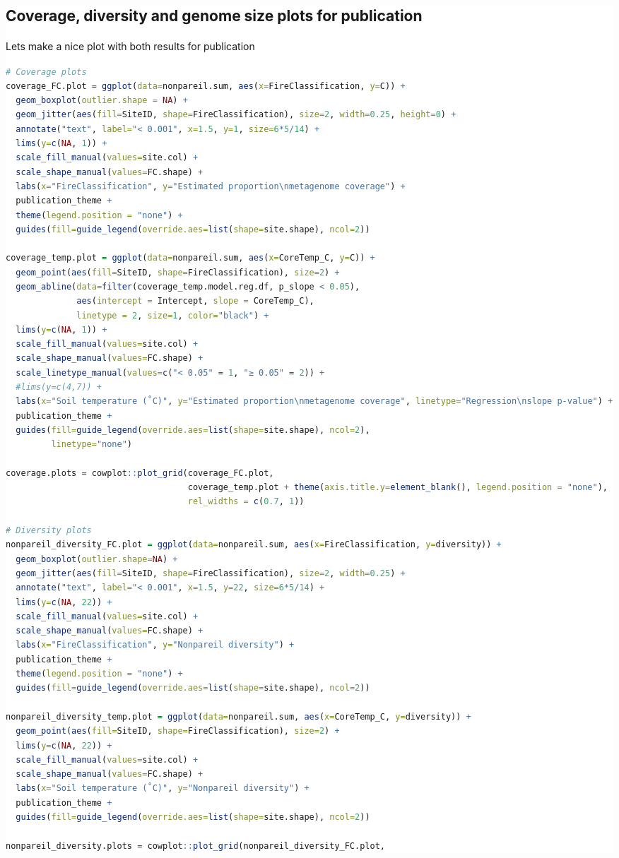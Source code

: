 ## Coverage, diversity and genome size plots for publication

Lets make a nice plot with both results for publication

``` r
# Coverage plots
coverage_FC.plot = ggplot(data=nonpareil.sum, aes(x=FireClassification, y=C)) +
  geom_boxplot(outlier.shape = NA) +
  geom_jitter(aes(fill=SiteID, shape=FireClassification), size=2, width=0.25, height=0) +
  annotate("text", label="< 0.001", x=1.5, y=1, size=6*5/14) +
  lims(y=c(NA, 1)) +
  scale_fill_manual(values=site.col) +
  scale_shape_manual(values=FC.shape) +
  labs(x="FireClassification", y="Estimated proportion\nmetagenome coverage") +
  publication_theme +
  theme(legend.position = "none") +
  guides(fill=guide_legend(override.aes=list(shape=site.shape), ncol=2))

coverage_temp.plot = ggplot(data=nonpareil.sum, aes(x=CoreTemp_C, y=C)) +
  geom_point(aes(fill=SiteID, shape=FireClassification), size=2) +
  geom_abline(data=filter(coverage_temp.model.reg.df, p_slope < 0.05), 
              aes(intercept = Intercept, slope = CoreTemp_C), 
              linetype = 2, size=1, color="black") +
  lims(y=c(NA, 1)) +
  scale_fill_manual(values=site.col) +
  scale_shape_manual(values=FC.shape) +
  scale_linetype_manual(values=c("< 0.05" = 1, "≥ 0.05" = 2)) +
  #lims(y=c(4,7)) +
  labs(x="Soil temperature (˚C)", y="Estimated proportion\nmetagenome coverage", linetype="Regression\nslope p-value") +
  publication_theme +
  guides(fill=guide_legend(override.aes=list(shape=site.shape), ncol=2),
         linetype="none")

coverage.plots = cowplot::plot_grid(coverage_FC.plot,
                                    coverage_temp.plot + theme(axis.title.y=element_blank(), legend.position = "none"), 
                                    rel_widths = c(0.7, 1))

# Diversity plots
nonpareil_diversity_FC.plot = ggplot(data=nonpareil.sum, aes(x=FireClassification, y=diversity)) +
  geom_boxplot(outlier.shape=NA) +
  geom_jitter(aes(fill=SiteID, shape=FireClassification), size=2, width=0.25) +
  annotate("text", label="< 0.001", x=1.5, y=22, size=6*5/14) +
  lims(y=c(NA, 22)) +
  scale_fill_manual(values=site.col) +
  scale_shape_manual(values=FC.shape) +
  labs(x="FireClassification", y="Nonpareil diversity") +
  publication_theme +
  theme(legend.position = "none") +
  guides(fill=guide_legend(override.aes=list(shape=site.shape), ncol=2))

nonpareil_diversity_temp.plot = ggplot(data=nonpareil.sum, aes(x=CoreTemp_C, y=diversity)) +
  geom_point(aes(fill=SiteID, shape=FireClassification), size=2) +
  lims(y=c(NA, 22)) +
  scale_fill_manual(values=site.col) +
  scale_shape_manual(values=FC.shape) +
  labs(x="Soil temperature (˚C)", y="Nonpareil diversity") +
  publication_theme +
  guides(fill=guide_legend(override.aes=list(shape=site.shape), ncol=2))

nonpareil_diversity.plots = cowplot::plot_grid(nonpareil_diversity_FC.plot,
```